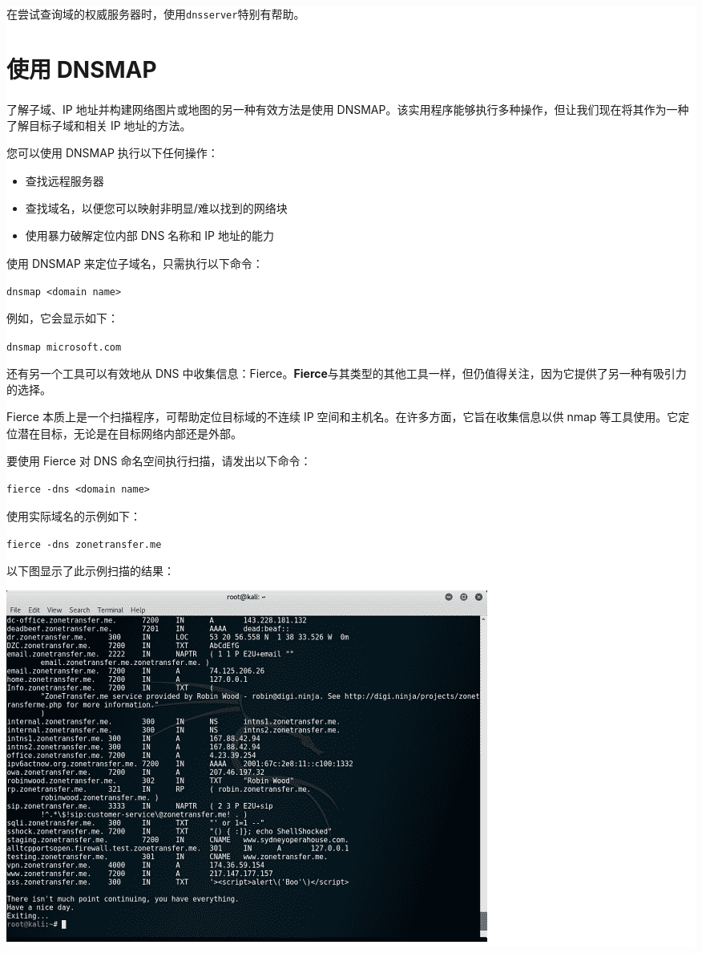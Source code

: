 在尝试查询域的权威服务器时，使用`dnsserver`特别有帮助。

# 使用 DNSMAP

了解子域、IP 地址并构建网络图片或地图的另一种有效方法是使用 DNSMAP。该实用程序能够执行多种操作，但让我们现在将其作为一种了解目标子域和相关 IP 地址的方法。

您可以使用 DNSMAP 执行以下任何操作：

+   查找远程服务器

+   查找域名，以便您可以映射非明显/难以找到的网络块

+   使用暴力破解定位内部 DNS 名称和 IP 地址的能力

使用 DNSMAP 来定位子域名，只需执行以下命令：

```
dnsmap <domain name> 
```

例如，它会显示如下：

```
dnsmap microsoft.com 
```

还有另一个工具可以有效地从 DNS 中收集信息：Fierce。**Fierce**与其类型的其他工具一样，但仍值得关注，因为它提供了另一种有吸引力的选择。

Fierce 本质上是一个扫描程序，可帮助定位目标域的不连续 IP 空间和主机名。在许多方面，它旨在收集信息以供 nmap 等工具使用。它定位潜在目标，无论是在目标网络内部还是外部。

要使用 Fierce 对 DNS 命名空间执行扫描，请发出以下命令：

```
fierce -dns <domain name> 
```

使用实际域名的示例如下：

```
fierce -dns zonetransfer.me 
```

以下图显示了此示例扫描的结果：

![image](img/ec3dc835-f92f-442a-acc2-f3212b316098.png)

